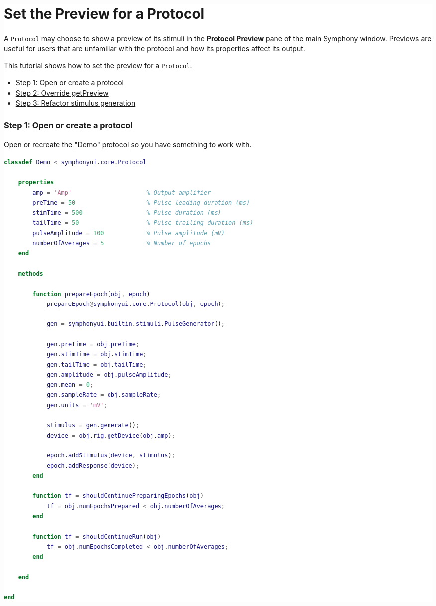 # Set the Preview for a Protocol

A `Protocol` may choose to show a preview of its stimuli in the **Protocol Preview** pane of the main Symphony window. Previews are useful for users that are unfamiliar with the protocol and how its properties affect its output.

This tutorial shows how to set the preview for a `Protocol`.

- [Step 1: Open or create a protocol](#step-1-open-or-create-a-protocol)
- [Step 2: Override getPreview](#step-2-override-getpreview)
- [Step 3: Refactor stimulus generation](#step-3-refactor-stimulus-generation)

### Step 1: Open or create a protocol
Open or recreate the ["Demo" protocol](Write-a-Protocol.md) so you have something to work with.

```matlab
classdef Demo < symphonyui.core.Protocol

    properties
        amp = 'Amp'                     % Output amplifier
        preTime = 50                    % Pulse leading duration (ms)
        stimTime = 500                  % Pulse duration (ms)
        tailTime = 50                   % Pulse trailing duration (ms)
        pulseAmplitude = 100            % Pulse amplitude (mV)
        numberOfAverages = 5            % Number of epochs
    end

    methods

        function prepareEpoch(obj, epoch)
            prepareEpoch@symphonyui.core.Protocol(obj, epoch);

            gen = symphonyui.builtin.stimuli.PulseGenerator();

            gen.preTime = obj.preTime;
            gen.stimTime = obj.stimTime;
            gen.tailTime = obj.tailTime;
            gen.amplitude = obj.pulseAmplitude;
            gen.mean = 0;
            gen.sampleRate = obj.sampleRate;
            gen.units = 'mV';

            stimulus = gen.generate();
            device = obj.rig.getDevice(obj.amp);

            epoch.addStimulus(device, stimulus);
            epoch.addResponse(device);
        end

        function tf = shouldContinuePreparingEpochs(obj)
            tf = obj.numEpochsPrepared < obj.numberOfAverages;
        end

        function tf = shouldContinueRun(obj)
            tf = obj.numEpochsCompleted < obj.numberOfAverages;
        end

    end

end
```

